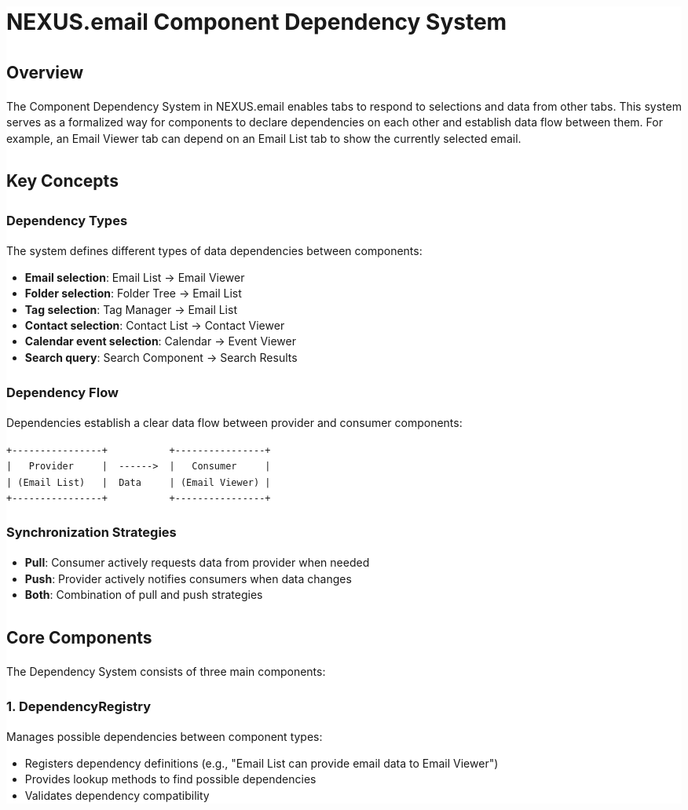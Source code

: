 # NEXUS.email Component Dependency System

## Overview

The Component Dependency System in NEXUS.email enables tabs to respond to selections and data from other tabs. This system serves as a formalized way for components to declare dependencies on each other and establish data flow between them. For example, an Email Viewer tab can depend on an Email List tab to show the currently selected email.

## Key Concepts

### Dependency Types

The system defines different types of data dependencies between components:

- **Email selection**: Email List → Email Viewer
- **Folder selection**: Folder Tree → Email List
- **Tag selection**: Tag Manager → Email List
- **Contact selection**: Contact List → Contact Viewer
- **Calendar event selection**: Calendar → Event Viewer
- **Search query**: Search Component → Search Results

### Dependency Flow

Dependencies establish a clear data flow between provider and consumer components:

```
+----------------+           +----------------+
|   Provider     |  ------>  |   Consumer     |
| (Email List)   |  Data     | (Email Viewer) |
+----------------+           +----------------+
```

### Synchronization Strategies

- **Pull**: Consumer actively requests data from provider when needed
- **Push**: Provider actively notifies consumers when data changes
- **Both**: Combination of pull and push strategies

## Core Components

The Dependency System consists of three main components:

### 1. DependencyRegistry

Manages possible dependencies between component types:

- Registers dependency definitions (e.g., "Email List can provide email data to Email Viewer")
- Provides lookup methods to find possible dependencies
- Validates dependency compatibility

